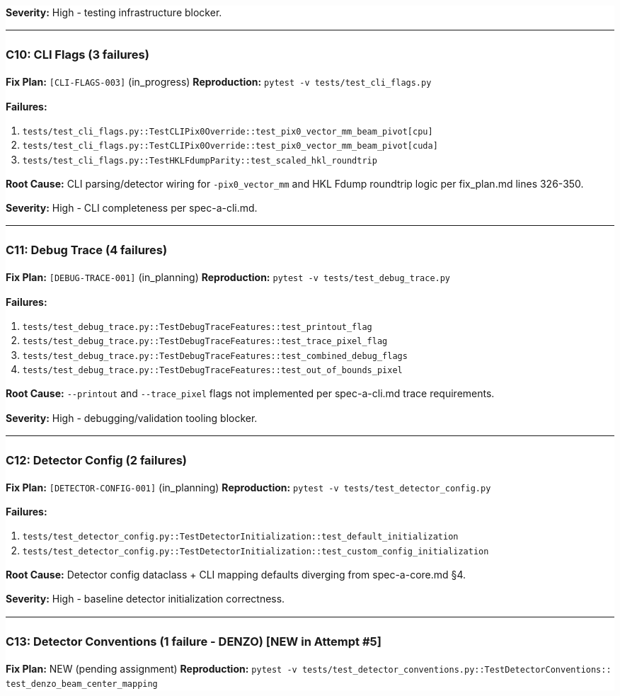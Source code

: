 **Severity:** High - testing infrastructure blocker.

---

### C10: CLI Flags (3 failures)
**Fix Plan:** `[CLI-FLAGS-003]` (in_progress)
**Reproduction:** `pytest -v tests/test_cli_flags.py`

**Failures:**
1. `tests/test_cli_flags.py::TestCLIPix0Override::test_pix0_vector_mm_beam_pivot[cpu]`
2. `tests/test_cli_flags.py::TestCLIPix0Override::test_pix0_vector_mm_beam_pivot[cuda]`
3. `tests/test_cli_flags.py::TestHKLFdumpParity::test_scaled_hkl_roundtrip`

**Root Cause:** CLI parsing/detector wiring for `-pix0_vector_mm` and HKL Fdump roundtrip logic per fix_plan.md lines 326-350.

**Severity:** High - CLI completeness per spec-a-cli.md.

---

### C11: Debug Trace (4 failures)
**Fix Plan:** `[DEBUG-TRACE-001]` (in_planning)
**Reproduction:** `pytest -v tests/test_debug_trace.py`

**Failures:**
1. `tests/test_debug_trace.py::TestDebugTraceFeatures::test_printout_flag`
2. `tests/test_debug_trace.py::TestDebugTraceFeatures::test_trace_pixel_flag`
3. `tests/test_debug_trace.py::TestDebugTraceFeatures::test_combined_debug_flags`
4. `tests/test_debug_trace.py::TestDebugTraceFeatures::test_out_of_bounds_pixel`

**Root Cause:** `--printout` and `--trace_pixel` flags not implemented per spec-a-cli.md trace requirements.

**Severity:** High - debugging/validation tooling blocker.

---

### C12: Detector Config (2 failures)
**Fix Plan:** `[DETECTOR-CONFIG-001]` (in_planning)
**Reproduction:** `pytest -v tests/test_detector_config.py`

**Failures:**
1. `tests/test_detector_config.py::TestDetectorInitialization::test_default_initialization`
2. `tests/test_detector_config.py::TestDetectorInitialization::test_custom_config_initialization`

**Root Cause:** Detector config dataclass + CLI mapping defaults diverging from spec-a-core.md §4.

**Severity:** High - baseline detector initialization correctness.

---

### C13: Detector Conventions (1 failure - DENZO) [NEW in Attempt #5]
**Fix Plan:** NEW (pending assignment)
**Reproduction:** `pytest -v tests/test_detector_conventions.py::TestDetectorConventions::test_denzo_beam_center_mapping`
